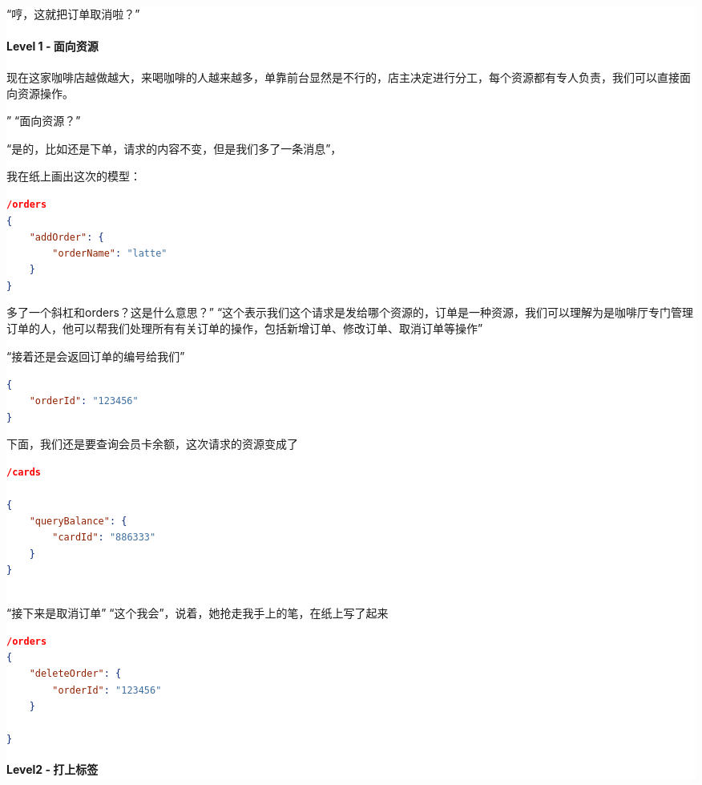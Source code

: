 “哼，这就把订单取消啦？”

#### Level 1 - 面向资源 

现在这家咖啡店越做越大，来喝咖啡的人越来越多，单靠前台显然是不行的，店主决定进行分工，每个资源都有专人负责，我们可以直接面向资源操作。

” “面向资源？”

 “是的，比如还是下单，请求的内容不变，但是我们多了一条消息”，

我在纸上画出这次的模型： 

```json
/orders
{
    "addOrder": {
        "orderName": "latte"
    }
}

```

多了一个斜杠和orders？这是什么意思？” “这个表示我们这个请求是发给哪个资源的，订单是一种资源，我们可以理解为是咖啡厅专门管理订单的人，他可以帮我们处理所有有关订单的操作，包括新增订单、修改订单、取消订单等操作” 

“接着还是会返回订单的编号给我们” 

```json
{ 
    "orderId": "123456" 
} 
```

下面，我们还是要查询会员卡余额，这次请求的资源变成了

``` json
/cards

{
    "queryBalance": {
        "cardId": "886333"
    }
}
 
```

“接下来是取消订单” “这个我会”，说着，她抢走我手上的笔，在纸上写了起来

```json
/orders
{
	"deleteOrder": {
		"orderId": "123456"
	}

}
```

#### Level2 - 打上标签 
